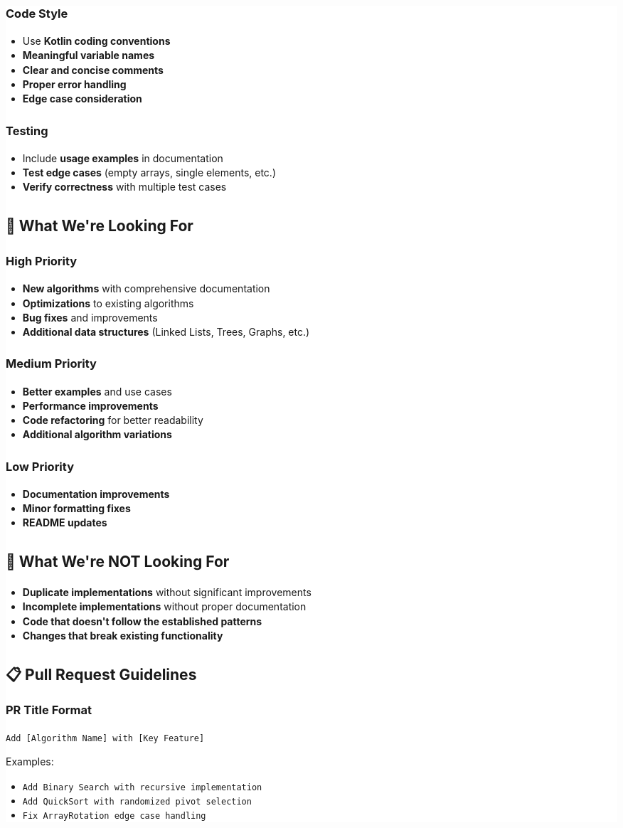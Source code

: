 ### **Code Style**
- Use **Kotlin coding conventions**
- **Meaningful variable names**
- **Clear and concise comments**
- **Proper error handling**
- **Edge case consideration**

### **Testing**
- Include **usage examples** in documentation
- **Test edge cases** (empty arrays, single elements, etc.)
- **Verify correctness** with multiple test cases

## 🎯 What We're Looking For

### **High Priority**
- **New algorithms** with comprehensive documentation
- **Optimizations** to existing algorithms
- **Bug fixes** and improvements
- **Additional data structures** (Linked Lists, Trees, Graphs, etc.)

### **Medium Priority**
- **Better examples** and use cases
- **Performance improvements**
- **Code refactoring** for better readability
- **Additional algorithm variations**

### **Low Priority**
- **Documentation improvements**
- **Minor formatting fixes**
- **README updates**

## 🚫 What We're NOT Looking For

- **Duplicate implementations** without significant improvements
- **Incomplete implementations** without proper documentation
- **Code that doesn't follow the established patterns**
- **Changes that break existing functionality**

## 📋 Pull Request Guidelines

### **PR Title Format**
```
Add [Algorithm Name] with [Key Feature]
```
Examples:
- `Add Binary Search with recursive implementation`
- `Add QuickSort with randomized pivot selection`
- `Fix ArrayRotation edge case handling`
